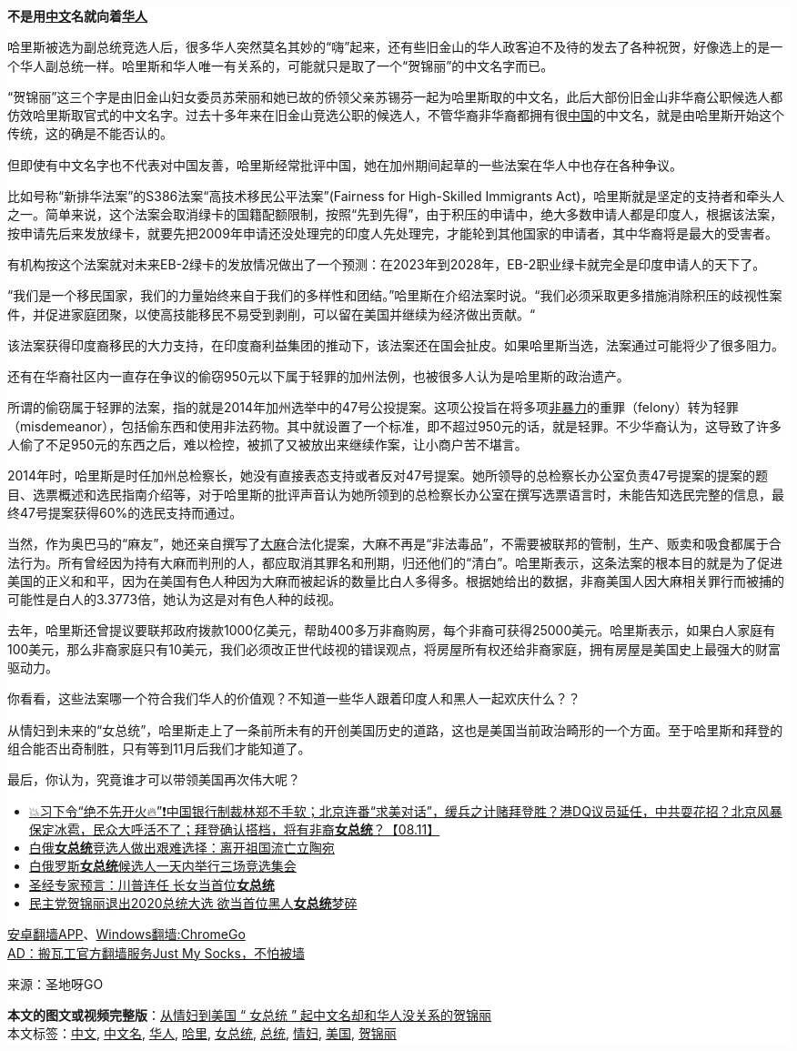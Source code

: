 <p><strong>不是用<a href="https://www.bannedbook.org/bnews/tag/%e4%b8%ad%e6%96%87/" class="st_tag internal_tag" rel="tag" title="标签 中文 下的日志">中文</a>名就向着<a href="https://www.bannedbook.org/bnews/tag/%e5%8d%8e%e4%ba%ba/" class="st_tag internal_tag" rel="tag" title="标签 华人 下的日志">华人</a></strong></p> <p>哈里斯被选为副总统竞选人后，很多华人突然莫名其妙的“嗨”起来，还有些旧金山的华人政客迫不及待的发去了各种祝贺，好像选上的是一个华人副总统一样。哈里斯和华人唯一有关系的，可能就只是取了一个“贺锦丽”的中文名字而已。</p> <p></p> <p>“贺锦丽”这三个字是由旧金山妇女委员苏荣丽和她已故的侨领父亲苏锡芬一起为哈里斯取的中文名，此后大部份旧金山非华裔公职候选人都仿效哈里斯取官式的中文名字。过去十多年来在旧金山竞选公职的候选人，不管华裔非华裔都拥有很<span class='wp_keywordlink_affiliate'><a href="https://www.bannedbook.org/" title="中国" target="_blank">中国</a></span>的中文名，就是由哈里斯开始这个传统，这的确是不能否认的。</p> <p>但即使有中文名字也不代表对中国友善，哈里斯经常批评中国，她在加州期间起草的一些法案在华人中也存在各种争议。</p> <p>比如号称“新排华法案”的S386法案“高技术移民公平法案”(Fairness for High-Skilled Immigrants Act)，哈里斯就是坚定的支持者和牵头人之一。简单来说，这个法案会取消绿卡的国籍配额限制，按照“先到先得”，由于积压的申请中，绝大多数申请人都是印度人，根据该法案，按申请先后来发放绿卡，就要先把2009年申请还没处理完的印度人先处理完，才能轮到其他国家的申请者，其中华裔将是最大的受害者。</p> <p>有机构按这个法案就对未来EB-2绿卡的发放情况做出了一个预测：在2023年到2028年，EB-2职业绿卡就完全是印度申请人的天下了。</p> <p>“我们是一个移民国家，我们的力量始终来自于我们的多样性和团结。”哈里斯在介绍法案时说。“我们必须采取更多措施消除积压的歧视性案件，并促进家庭团聚，以使高技能移民不易受到剥削，可以留在美国并继续为经济做出贡献。“</p> <p>该法案获得印度裔移民的大力支持，在印度裔利益集团的推动下，该法案还在国会扯皮。如果哈里斯当选，法案通过可能将少了很多阻力。</p> <p>还有在华裔社区内一直存在争议的偷窃950元以下属于轻罪的加州法例，也被很多人认为是哈里斯的政治遗产。</p> <p>所谓的偷窃属于轻罪的法案，指的就是2014年加州选举中的47号公投提案。这项公投旨在将多项<span class='wp_keywordlink'><a href="https://www.bannedbook.org/forum2/topic6313.html" title="《非暴力不合作运动丛书》" target="_blank">非暴力</a></span>的重罪（felony）转为轻罪（misdemeanor），包括偷东西和使用非法药物。其中就设置了一个标准，即不超过950元的话，就是轻罪。不少华裔认为，这导致了许多人偷了不足950元的东西之后，难以检控，被抓了又被放出来继续作案，让小商户苦不堪言。</p> <p>2014年时，哈里斯是时任加州总检察长，她没有直接表态支持或者反对47号提案。她所领导的总检察长办公室负责47号提案的提案的题目、选票概述和选民指南介绍等，对于哈里斯的批评声音认为她所领到的总检察长办公室在撰写选票语言时，未能告知选民完整的信息，最终47号提案获得60%的选民支持而通过。</p> <p>当然，作为奥巴马的“麻友”，她还亲自撰写了<span class='wp_keywordlink'><a href="https://www.bannedbook.org/bnews/lifebaike/20181016/1013890.html" title="中国留学生试了一下大麻 结果死在回国路上" target="_blank">大麻</a></span>合法化提案，大麻不再是“非法毒品”，不需要被联邦的管制，生产、贩卖和吸食都属于合法行为。所有曾经因为持有大麻而判刑的人，都应取消其罪名和刑期，归还他们的“清白”。哈里斯表示，这条法案的根本目的就是为了促进美国的正义和和平，因为在美国有色人种因为大麻而被起诉的数量比白人多得多。根据她给出的数据，非裔美国人因大麻相关罪行而被捕的可能性是白人的3.3773倍，她认为这是对有色人种的歧视。</p> <p>去年，哈里斯还曾提议要联邦政府拨款1000亿美元，帮助400多万非裔购房，每个非裔可获得25000美元。哈里斯表示，如果白人家庭有100美元，那么非裔家庭只有10美元，我们必须改正世代歧视的错误观点，将房屋所有权还给非裔家庭，拥有房屋是美国史上最强大的财富驱动力。</p> <p></p> <p>你看看，这些法案哪一个符合我们华人的价值观？不知道一些华人跟着印度人和黑人一起欢庆什么？？</p> <p>从情妇到未来的“女总统”，哈里斯走上了一条前所未有的开创美国历史的道路，这也是美国当前政治畸形的一个方面。至于哈里斯和拜登的组合能否出奇制胜，只有等到11月后我们才能知道了。</p> <p>最后，你认为，究竟谁才可以带领美国再次伟大呢？</p>  <ul class='op-related-articles' title='相关阅读'> <li><a href='https://www.bannedbook.org/bnews/bannedvideo/20200813/1379389.html' target='_blank'>💥习下令“绝不先开火🔥”❗️中国银行制裁林郑不手软；北京连番“求美对话”，缓兵之计赌拜登胜？港DQ议员延任，中共耍花招？北京风暴保定冰雹，民众大呼活不了；拜登确认搭档，将有非裔<b>女总统</b>？【08.11】</a></li> <li><a href='https://www.bannedbook.org/bnews/comments/20200812/1378646.html' target='_blank'>白俄<b>女总统</b>竞选人做出艰难选择：离开祖国流亡立陶宛</a></li> <li><a href='https://www.bannedbook.org/bnews/comments/20200802/1373411.html' target='_blank'>白俄罗斯<b>女总统</b>候选人一天内举行三场竞选集会</a></li> <li><a href='https://www.bannedbook.org/bnews/comments/20200524/1370659.html' target='_blank'>圣经专家预言：川普连任 长女当首位<b>女总统</b></a></li> <li><a href='https://www.bannedbook.org/bnews/worldnews/usa/20191205/1235674.html' target='_blank'>民主党贺锦丽退出2020总统大选 欲当首位黑人<b>女总统</b>梦碎</a></li> </ul> <div class="texttj"> <a href="https://github.com/bannedbook/fanqiang/wiki/%E7%A6%81%E9%97%BB%E7%BD%91%E5%AE%89%E5%8D%93%E7%BF%BB%E5%A2%99%E6%96%B0%E9%97%BBAPP" target="_blank">安卓翻墙APP</a>、<a href="https://github.com/bannedbook/fanqiang/wiki/Chrome%E4%B8%80%E9%94%AE%E7%BF%BB%E5%A2%99%E5%8C%85" target="_blank">Windows翻墙:ChromeGo</a><br/> <a href="https://github.com/killgcd/justmysocks/blob/master/README.md" target="_blank">AD：搬瓦工官方翻墙服务Just My Socks，不怕被墙</a> </div><p> 来源：圣地呀GO </p><a name='sharetosocial'></a>         <div><b>本文的图文或视频完整版</b>：<a href='https://www.bannedbook.org/bnews/cnnews/20200818/1382017.html'>从情妇到美国 “ 女总统 ” 起中文名却和华人没关系的贺锦丽</a></div>  </div> <div class="postfooter"> <div>本文标签：<a href="https://www.bannedbook.org/bnews/tag/%e4%b8%ad%e6%96%87/" rel="tag">中文</a>, <a href="https://www.bannedbook.org/bnews/tag/%E4%B8%AD%E6%96%87%E5%90%8D/" rel="tag">中文名</a>, <a href="https://www.bannedbook.org/bnews/tag/%e5%8d%8e%e4%ba%ba/" rel="tag">华人</a>, <a href="https://www.bannedbook.org/bnews/tag/%E5%93%88%E9%87%8C/" rel="tag">哈里</a>, <a href="https://www.bannedbook.org/bnews/tag/%e5%a5%b3%e6%80%bb%e7%bb%9f/" rel="tag">女总统</a>, <a href="https://www.bannedbook.org/bnews/tag/%e6%80%bb%e7%bb%9f/" rel="tag">总统</a>, <a href="https://www.bannedbook.org/bnews/tag/%e6%83%85%e5%a6%87/" rel="tag">情妇</a>, <a href="https://www.bannedbook.org/bnews/tag/%e7%be%8e%e5%9b%bd/" rel="tag">美国</a>, <a href="https://www.bannedbook.org/bnews/tag/%E8%B4%BA%E9%94%A6%E4%B8%BD/" rel="tag">贺锦丽</a></div>  </div> 